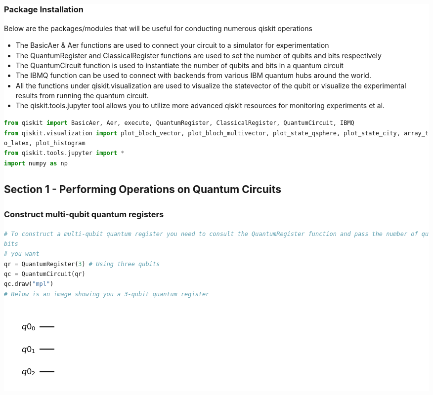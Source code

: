 ### Package Installation

Below are the packages/modules that will be useful for conducting numerous qiskit operations
- The BasicAer & Aer functions are used to connect your circuit to a simulator for experimentation
- The QuantumRegister and ClassicalRegister functions are used to set the number of qubits and bits respectively
- The QuantumCircuit function is used to instantiate the number of qubits and bits in a quantum circuit
- The IBMQ function can be used to connect with backends from various IBM quantum hubs around the world.
- All the functions under qiskit.visualization are used to visualize the statevector of the qubit or visualize the experimental results from running the quantum circuit.
- The qiskit.tools.jupyter tool allows you to utilize more advanced qiskit resources for monitoring experiments et al.


```python
from qiskit import BasicAer, Aer, execute, QuantumRegister, ClassicalRegister, QuantumCircuit, IBMQ
from qiskit.visualization import plot_bloch_vector, plot_bloch_multivector, plot_state_qsphere, plot_state_city, array_to_latex, plot_histogram
from qiskit.tools.jupyter import *
import numpy as np
```

## Section 1 - Performing Operations on Quantum Circuits

### Construct multi-qubit quantum registers


```python
# To construct a multi-qubit quantum register you need to consult the QuantumRegister function and pass the number of qubits 
# you want
qr = QuantumRegister(3) # Using three qubits
qc = QuantumCircuit(qr)
qc.draw("mpl")
# Below is an image showing you a 3-qubit quantum register
```




    
![png](output_7_0.png)
    

